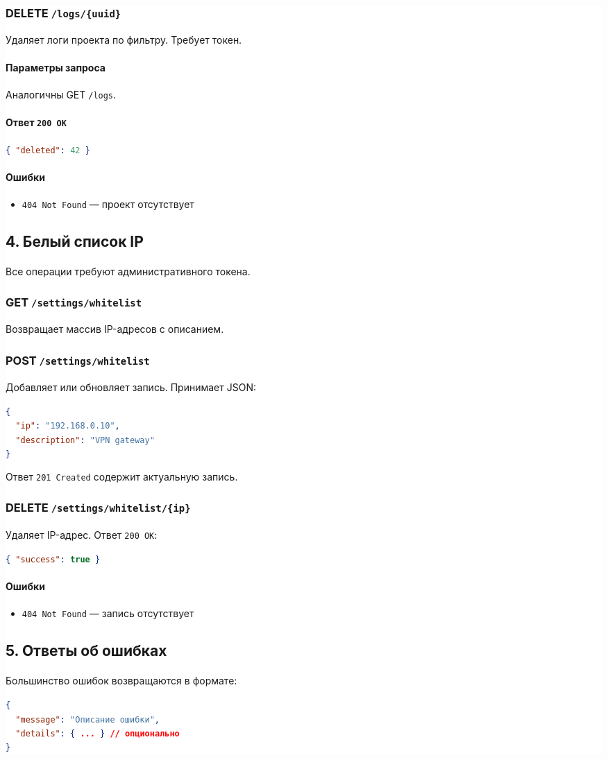 ### DELETE `/logs/{uuid}`

Удаляет логи проекта по фильтру. Требует токен.

#### Параметры запроса
Аналогичны GET `/logs`.

#### Ответ `200 OK`
```json
{ "deleted": 42 }
```

#### Ошибки
- `404 Not Found` — проект отсутствует

## 4. Белый список IP

Все операции требуют административного токена.

### GET `/settings/whitelist`

Возвращает массив IP-адресов с описанием.

### POST `/settings/whitelist`

Добавляет или обновляет запись. Принимает JSON:
```json
{
  "ip": "192.168.0.10",
  "description": "VPN gateway"
}
```

Ответ `201 Created` содержит актуальную запись.

### DELETE `/settings/whitelist/{ip}`

Удаляет IP-адрес. Ответ `200 OK`:
```json
{ "success": true }
```

#### Ошибки
- `404 Not Found` — запись отсутствует

## 5. Ответы об ошибках

Большинство ошибок возвращаются в формате:
```json
{
  "message": "Описание ошибки",
  "details": { ... } // опционально
}
```
